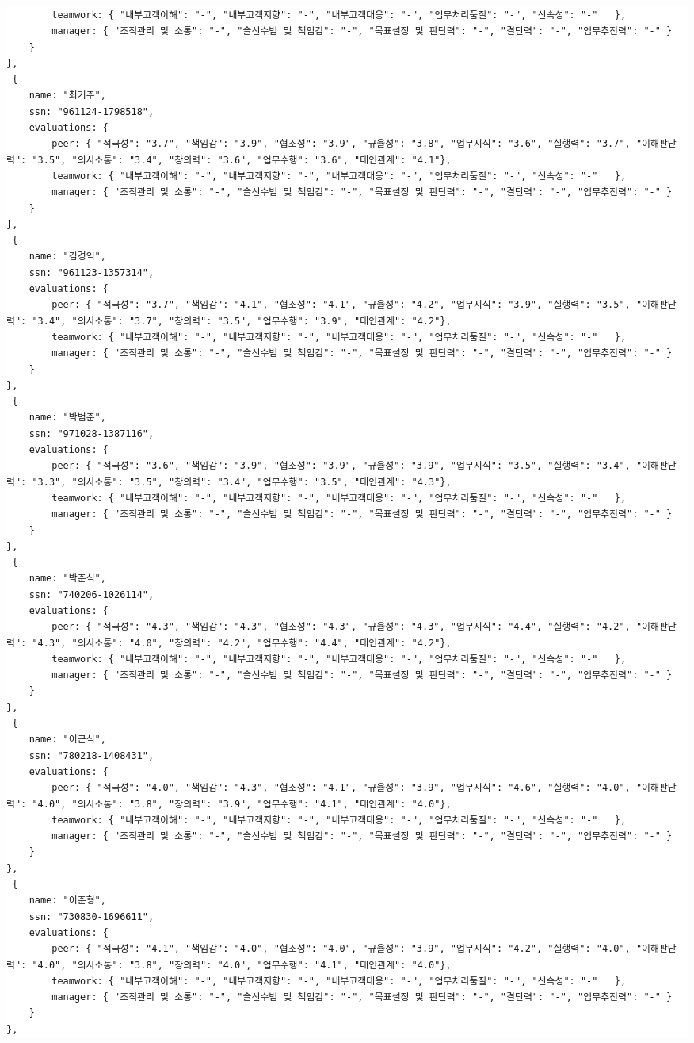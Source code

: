             teamwork: { "내부고객이해": "-", "내부고객지향": "-", "내부고객대응": "-", "업무처리품질": "-", "신속성": "-"   },
            manager: { "조직관리 및 소통": "-", "솔선수범 및 책임감": "-", "목표설정 및 판단력": "-", "결단력": "-", "업무추진력": "-" }
        }
    },
     {
        name: "최기주",
        ssn: "961124-1798518",
        evaluations: {
            peer: { "적극성": "3.7", "책임감": "3.9", "협조성": "3.9", "규율성": "3.8", "업무지식": "3.6", "실행력": "3.7", "이해판단력": "3.5", "의사소통": "3.4", "창의력": "3.6", "업무수행": "3.6", "대인관계": "4.1"},
            teamwork: { "내부고객이해": "-", "내부고객지향": "-", "내부고객대응": "-", "업무처리품질": "-", "신속성": "-"   },
            manager: { "조직관리 및 소통": "-", "솔선수범 및 책임감": "-", "목표설정 및 판단력": "-", "결단력": "-", "업무추진력": "-" }
        }
    },
     {
        name: "김경익",
        ssn: "961123-1357314",
        evaluations: {
            peer: { "적극성": "3.7", "책임감": "4.1", "협조성": "4.1", "규율성": "4.2", "업무지식": "3.9", "실행력": "3.5", "이해판단력": "3.4", "의사소통": "3.7", "창의력": "3.5", "업무수행": "3.9", "대인관계": "4.2"},
            teamwork: { "내부고객이해": "-", "내부고객지향": "-", "내부고객대응": "-", "업무처리품질": "-", "신속성": "-"   },
            manager: { "조직관리 및 소통": "-", "솔선수범 및 책임감": "-", "목표설정 및 판단력": "-", "결단력": "-", "업무추진력": "-" }
        }
    },
     {
        name: "박범준",
        ssn: "971028-1387116",
        evaluations: {
            peer: { "적극성": "3.6", "책임감": "3.9", "협조성": "3.9", "규율성": "3.9", "업무지식": "3.5", "실행력": "3.4", "이해판단력": "3.3", "의사소통": "3.5", "창의력": "3.4", "업무수행": "3.5", "대인관계": "4.3"},
            teamwork: { "내부고객이해": "-", "내부고객지향": "-", "내부고객대응": "-", "업무처리품질": "-", "신속성": "-"   },
            manager: { "조직관리 및 소통": "-", "솔선수범 및 책임감": "-", "목표설정 및 판단력": "-", "결단력": "-", "업무추진력": "-" }
        }
    },
     {
        name: "박준식",
        ssn: "740206-1026114",
        evaluations: {
            peer: { "적극성": "4.3", "책임감": "4.3", "협조성": "4.3", "규율성": "4.3", "업무지식": "4.4", "실행력": "4.2", "이해판단력": "4.3", "의사소통": "4.0", "창의력": "4.2", "업무수행": "4.4", "대인관계": "4.2"},
            teamwork: { "내부고객이해": "-", "내부고객지향": "-", "내부고객대응": "-", "업무처리품질": "-", "신속성": "-"   },
            manager: { "조직관리 및 소통": "-", "솔선수범 및 책임감": "-", "목표설정 및 판단력": "-", "결단력": "-", "업무추진력": "-" }
        }
    },
     {
        name: "이근식",
        ssn: "780218-1408431",
        evaluations: {
            peer: { "적극성": "4.0", "책임감": "4.3", "협조성": "4.1", "규율성": "3.9", "업무지식": "4.6", "실행력": "4.0", "이해판단력": "4.0", "의사소통": "3.8", "창의력": "3.9", "업무수행": "4.1", "대인관계": "4.0"},
            teamwork: { "내부고객이해": "-", "내부고객지향": "-", "내부고객대응": "-", "업무처리품질": "-", "신속성": "-"   },
            manager: { "조직관리 및 소통": "-", "솔선수범 및 책임감": "-", "목표설정 및 판단력": "-", "결단력": "-", "업무추진력": "-" }
        }
    },
     {
        name: "이준형",
        ssn: "730830-1696611",
        evaluations: {
            peer: { "적극성": "4.1", "책임감": "4.0", "협조성": "4.0", "규율성": "3.9", "업무지식": "4.2", "실행력": "4.0", "이해판단력": "4.0", "의사소통": "3.8", "창의력": "4.0", "업무수행": "4.1", "대인관계": "4.0"},
            teamwork: { "내부고객이해": "-", "내부고객지향": "-", "내부고객대응": "-", "업무처리품질": "-", "신속성": "-"   },
            manager: { "조직관리 및 소통": "-", "솔선수범 및 책임감": "-", "목표설정 및 판단력": "-", "결단력": "-", "업무추진력": "-" }
        }
    },